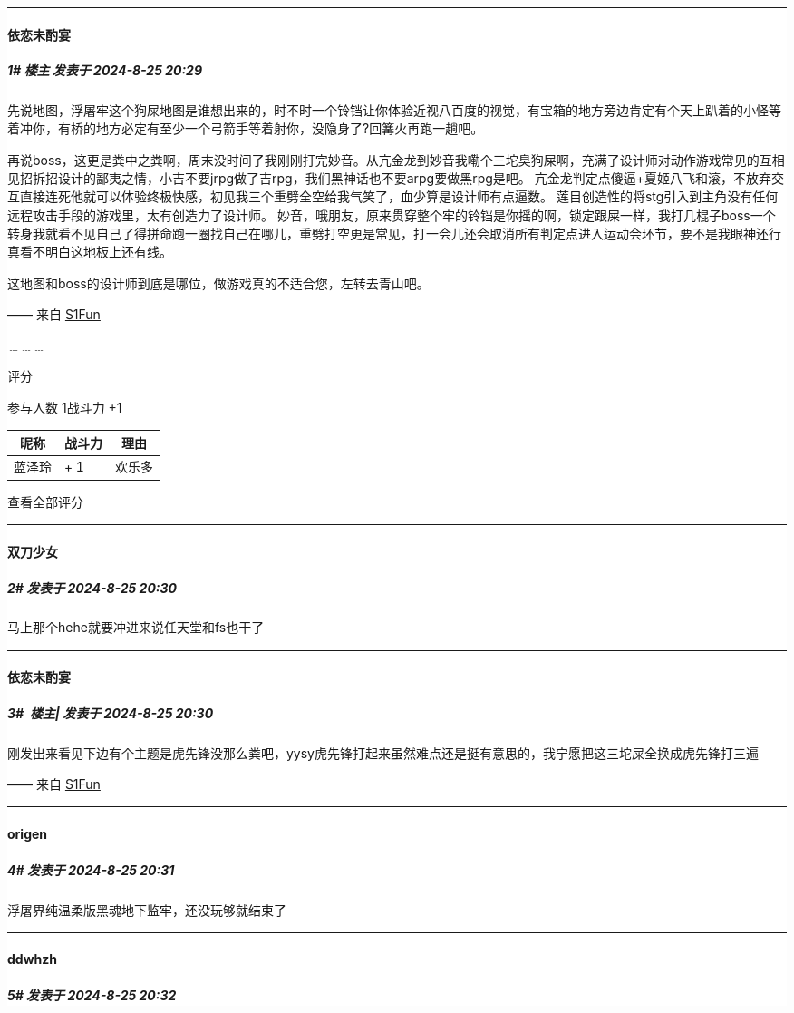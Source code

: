 ﻿
*****

####  依恋未酌宴  
##### 1#       楼主       发表于 2024-8-25 20:29

先说地图，浮屠牢这个狗屎地图是谁想出来的，时不时一个铃铛让你体验近视八百度的视觉，有宝箱的地方旁边肯定有个天上趴着的小怪等着冲你，有桥的地方必定有至少一个弓箭手等着射你，没隐身了?回篝火再跑一趟吧。

再说boss，这更是粪中之粪啊，周末没时间了我刚刚打完妙音。从亢金龙到妙音我嘞个三坨臭狗屎啊，充满了设计师对动作游戏常见的互相见招拆招设计的鄙夷之情，小吉不要jrpg做了吉rpg，我们黑神话也不要arpg要做黑rpg是吧。
亢金龙判定点傻逼+夏姬八飞和滚，不放弃交互直接连死他就可以体验终极快感，初见我三个重劈全空给我气笑了，血少算是设计师有点逼数。
莲目创造性的将stg引入到主角没有任何远程攻击手段的游戏里，太有创造力了设计师。
妙音，哦朋友，原来贯穿整个牢的铃铛是你摇的啊，锁定跟屎一样，我打几棍子boss一个转身我就看不见自己了得拼命跑一圈找自己在哪儿，重劈打空更是常见，打一会儿还会取消所有判定点进入运动会环节，要不是我眼神还行真看不明白这地板上还有线。

这地图和boss的设计师到底是哪位，做游戏真的不适合您，左转去青山吧。

—— 来自 [S1Fun](https://s1fun.koalcat.com)

﹍﹍﹍

评分

 参与人数 1战斗力 +1

|昵称|战斗力|理由|
|----|---|---|
| 蓝泽玲| + 1|欢乐多|

查看全部评分

*****

####  双刀少女  
##### 2#       发表于 2024-8-25 20:30

马上那个hehe就要冲进来说任天堂和fs也干了

*****

####  依恋未酌宴  
##### 3#         楼主| 发表于 2024-8-25 20:30

刚发出来看见下边有个主题是虎先锋没那么粪吧，yysy虎先锋打起来虽然难点还是挺有意思的，我宁愿把这三坨屎全换成虎先锋打三遍

—— 来自 [S1Fun](https://s1fun.koalcat.com)

*****

####  origen  
##### 4#       发表于 2024-8-25 20:31

浮屠界纯温柔版黑魂地下监牢，还没玩够就结束了

*****

####  ddwhzh  
##### 5#       发表于 2024-8-25 20:32
